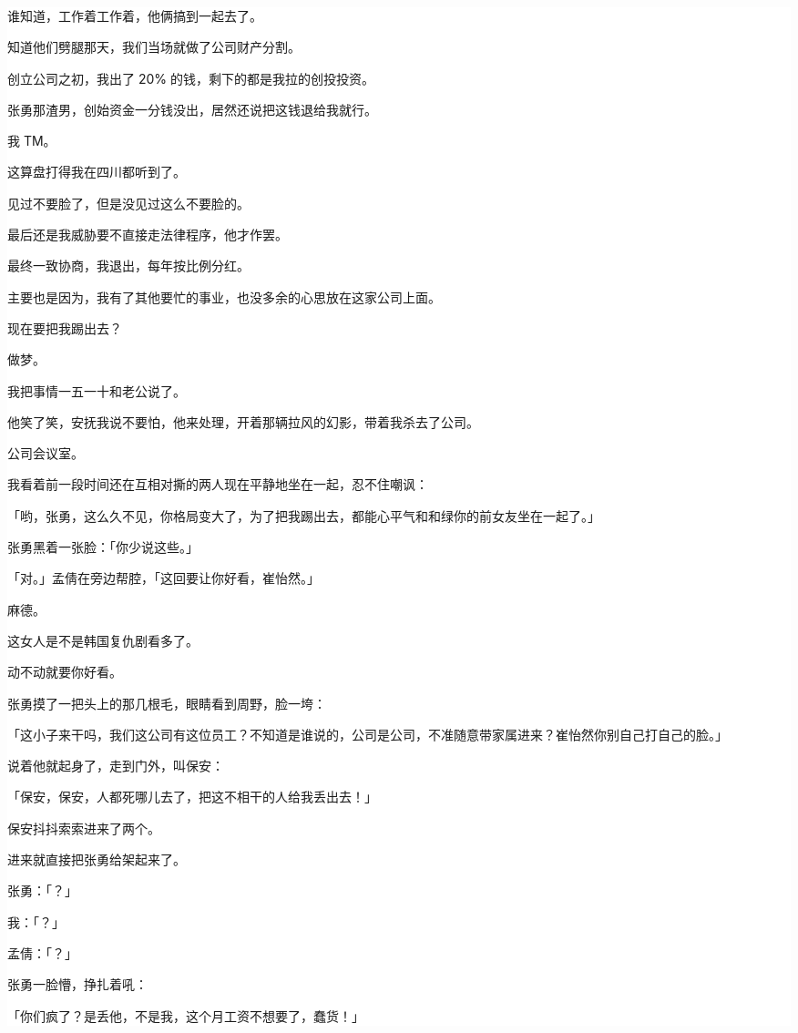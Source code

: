 谁知道，工作着工作着，他俩搞到一起去了。

知道他们劈腿那天，我们当场就做了公司财产分割。

创立公司之初，我出了 20% 的钱，剩下的都是我拉的创投投资。

张勇那渣男，创始资金一分钱没出，居然还说把这钱退给我就行。

我 TM。

这算盘打得我在四川都听到了。

见过不要脸了，但是没见过这么不要脸的。

最后还是我威胁要不直接走法律程序，他才作罢。

最终一致协商，我退出，每年按比例分红。

主要也是因为，我有了其他要忙的事业，也没多余的心思放在这家公司上面。

现在要把我踢出去？

做梦。

我把事情一五一十和老公说了。

他笑了笑，安抚我说不要怕，他来处理，开着那辆拉风的幻影，带着我杀去了公司。

公司会议室。

我看着前一段时间还在互相对撕的两人现在平静地坐在一起，忍不住嘲讽：

「哟，张勇，这么久不见，你格局变大了，为了把我踢出去，都能心平气和和绿你的前女友坐在一起了。」

张勇黑着一张脸：「你少说这些。」

「对。」孟倩在旁边帮腔，「这回要让你好看，崔怡然。」

麻德。

这女人是不是韩国复仇剧看多了。

动不动就要你好看。

张勇摸了一把头上的那几根毛，眼睛看到周野，脸一垮：

「这小子来干吗，我们这公司有这位员工？不知道是谁说的，公司是公司，不准随意带家属进来？崔怡然你别自己打自己的脸。」

说着他就起身了，走到门外，叫保安：

「保安，保安，人都死哪儿去了，把这不相干的人给我丢出去！」

保安抖抖索索进来了两个。

进来就直接把张勇给架起来了。

张勇：「？」

我：「？」

孟倩：「？」

张勇一脸懵，挣扎着吼：

「你们疯了？是丢他，不是我，这个月工资不想要了，蠢货！」
